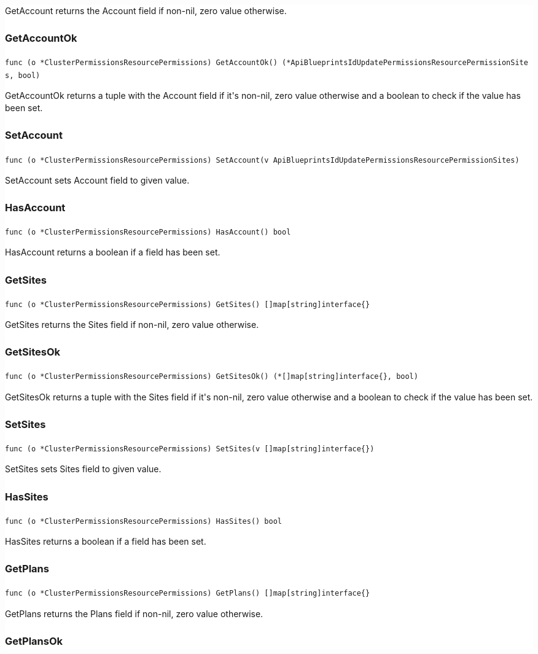 GetAccount returns the Account field if non-nil, zero value otherwise.

### GetAccountOk

`func (o *ClusterPermissionsResourcePermissions) GetAccountOk() (*ApiBlueprintsIdUpdatePermissionsResourcePermissionSites, bool)`

GetAccountOk returns a tuple with the Account field if it's non-nil, zero value otherwise
and a boolean to check if the value has been set.

### SetAccount

`func (o *ClusterPermissionsResourcePermissions) SetAccount(v ApiBlueprintsIdUpdatePermissionsResourcePermissionSites)`

SetAccount sets Account field to given value.

### HasAccount

`func (o *ClusterPermissionsResourcePermissions) HasAccount() bool`

HasAccount returns a boolean if a field has been set.

### GetSites

`func (o *ClusterPermissionsResourcePermissions) GetSites() []map[string]interface{}`

GetSites returns the Sites field if non-nil, zero value otherwise.

### GetSitesOk

`func (o *ClusterPermissionsResourcePermissions) GetSitesOk() (*[]map[string]interface{}, bool)`

GetSitesOk returns a tuple with the Sites field if it's non-nil, zero value otherwise
and a boolean to check if the value has been set.

### SetSites

`func (o *ClusterPermissionsResourcePermissions) SetSites(v []map[string]interface{})`

SetSites sets Sites field to given value.

### HasSites

`func (o *ClusterPermissionsResourcePermissions) HasSites() bool`

HasSites returns a boolean if a field has been set.

### GetPlans

`func (o *ClusterPermissionsResourcePermissions) GetPlans() []map[string]interface{}`

GetPlans returns the Plans field if non-nil, zero value otherwise.

### GetPlansOk
